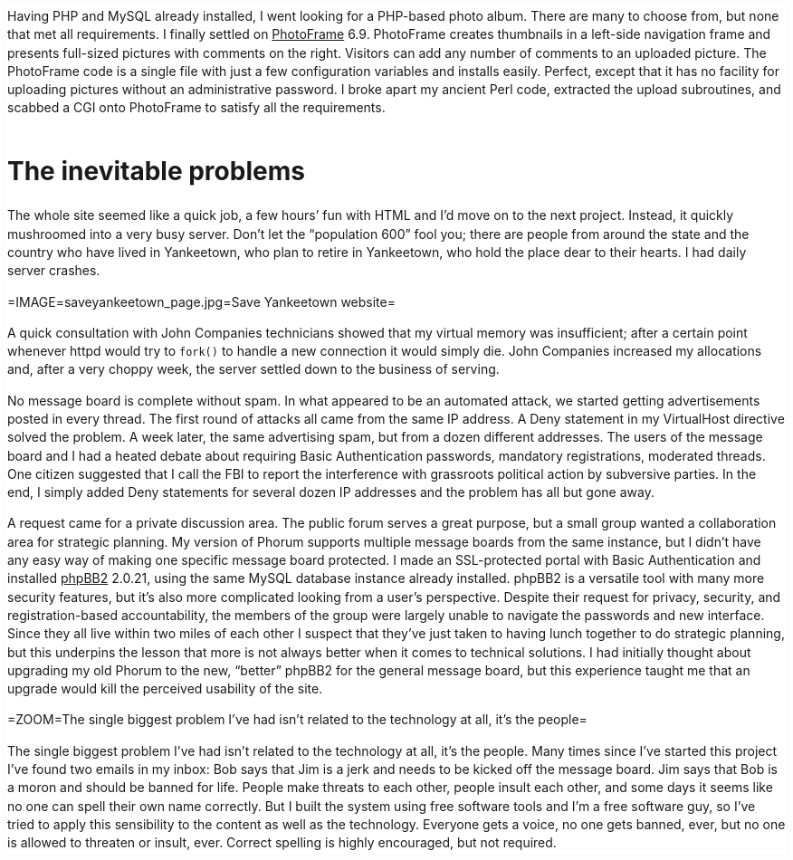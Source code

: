 Having PHP and MySQL already installed, I went looking for a PHP-based photo album. There are many to choose from, but none that met all requirements. I finally settled on [PhotoFrame](http://photoframe.sourceforge.net/) 6.9. PhotoFrame creates thumbnails in a left-side navigation frame and presents full-sized pictures with comments on the right. Visitors can add any number of comments to an uploaded picture. The PhotoFrame code is a single file with just a few configuration variables and installs easily. Perfect, except that it has no facility for uploading pictures without an administrative password. I broke apart my ancient Perl code, extracted the upload subroutines, and scabbed a CGI onto PhotoFrame to satisfy all the requirements.


# The inevitable problems

The whole site seemed like a quick job, a few hours’ fun with HTML and I’d move on to the next project. Instead, it quickly mushroomed into a very busy server. Don’t let the “population 600” fool you; there are people from around the state and the country who have lived in Yankeetown, who plan to retire in Yankeetown, who hold the place dear to their hearts. I had daily server crashes.


=IMAGE=saveyankeetown_page.jpg=Save Yankeetown website=

A quick consultation with John Companies technicians showed that my virtual memory was insufficient; after a certain point whenever httpd would try to `fork()` to handle a new connection it would simply die. John Companies increased my allocations and, after a very choppy week, the server settled down to the business of serving.

No message board is complete without spam. In what appeared to be an automated attack, we started getting advertisements posted in every thread. The first round of attacks all came from the same IP address. A Deny statement in my VirtualHost directive solved the problem. A week later, the same advertising spam, but from a dozen different addresses. The users of the message board and I had a heated debate about requiring Basic Authentication passwords, mandatory registrations, moderated threads. One citizen suggested that I call the FBI to report the interference with grassroots political action by subversive parties. In the end, I simply added Deny statements for several dozen IP addresses and the problem has all but gone away.

A request came for a private discussion area. The public forum serves a great purpose, but a small group wanted a collaboration area for strategic planning. My version of Phorum supports multiple message boards from the same instance, but I didn’t have any easy way of making one specific message board protected. I made an SSL-protected portal with Basic Authentication and installed [phpBB2](http://www.phpbb.com/) 2.0.21, using the same MySQL database instance already installed. phpBB2 is a versatile tool with many more security features, but it’s also more complicated looking from a user’s perspective. Despite their request for privacy, security, and registration-based accountability, the members of the group were largely unable to navigate the passwords and new interface. Since they all live within two miles of each other I suspect that they’ve just taken to having lunch together to do strategic planning, but this underpins the lesson that more is not always better when it comes to technical solutions. I had initially thought about upgrading my old Phorum to the new, “better” phpBB2 for the general message board, but this experience taught me that an upgrade would kill the perceived usability of the site.


=ZOOM=The single biggest problem I’ve had isn’t related to the technology at all, it’s the people=

The single biggest problem I’ve had isn’t related to the technology at all, it’s the people. Many times since I’ve started this project I’ve found two emails in my inbox: Bob says that Jim is a jerk and needs to be kicked off the message board. Jim says that Bob is a moron and should be banned for life. People make threats to each other, people insult each other, and some days it seems like no one can spell their own name correctly. But I built the system using free software tools and I’m a free software guy, so I’ve tried to apply this sensibility to the content as well as the technology. Everyone gets a voice, no one gets banned, ever, but no one is allowed to threaten or insult, ever. Correct spelling is highly encouraged, but not required.
